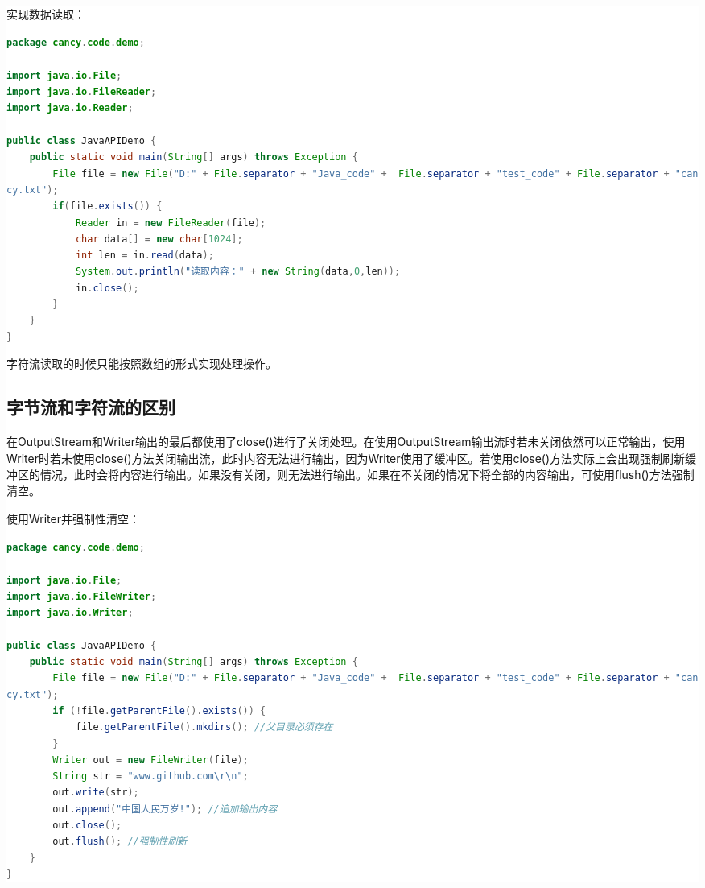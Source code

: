 实现数据读取：
```java
package cancy.code.demo;

import java.io.File;
import java.io.FileReader;
import java.io.Reader;

public class JavaAPIDemo { 
	public static void main(String[] args) throws Exception {	
		File file = new File("D:" + File.separator + "Java_code" +  File.separator + "test_code" + File.separator + "cancy.txt");
		if(file.exists()) {
			Reader in = new FileReader(file);
			char data[] = new char[1024];
			int len = in.read(data);
			System.out.println("读取内容：" + new String(data,0,len));
			in.close();
		}
	}
}
```

字符流读取的时候只能按照数组的形式实现处理操作。


## 字节流和字符流的区别

在OutputStream和Writer输出的最后都使用了close()进行了关闭处理。在使用OutputStream输出流时若未关闭依然可以正常输出，使用Writer时若未使用close()方法关闭输出流，此时内容无法进行输出，因为Writer使用了缓冲区。若使用close()方法实际上会出现强制刷新缓冲区的情况，此时会将内容进行输出。如果没有关闭，则无法进行输出。如果在不关闭的情况下将全部的内容输出，可使用flush()方法强制清空。

使用Writer并强制性清空：
```java
package cancy.code.demo;

import java.io.File;
import java.io.FileWriter;
import java.io.Writer;

public class JavaAPIDemo { 
	public static void main(String[] args) throws Exception {	
		File file = new File("D:" + File.separator + "Java_code" +  File.separator + "test_code" + File.separator + "cancy.txt");
		if (!file.getParentFile().exists()) {
			file.getParentFile().mkdirs(); //父目录必须存在
		}
		Writer out = new FileWriter(file);
		String str = "www.github.com\r\n";
		out.write(str);
		out.append("中国人民万岁!"); //追加输出内容
		out.close();
		out.flush(); //强制性刷新
	}
}
```
